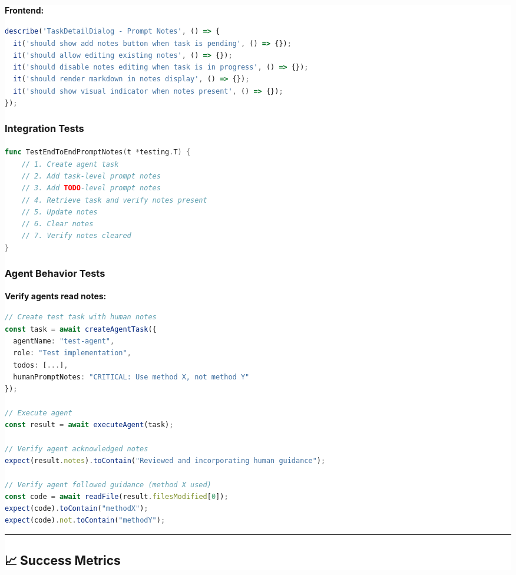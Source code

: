 **Frontend:**
```typescript
describe('TaskDetailDialog - Prompt Notes', () => {
  it('should show add notes button when task is pending', () => {});
  it('should allow editing existing notes', () => {});
  it('should disable notes editing when task is in progress', () => {});
  it('should render markdown in notes display', () => {});
  it('should show visual indicator when notes present', () => {});
});
```

### Integration Tests

```go
func TestEndToEndPromptNotes(t *testing.T) {
    // 1. Create agent task
    // 2. Add task-level prompt notes
    // 3. Add TODO-level prompt notes
    // 4. Retrieve task and verify notes present
    // 5. Update notes
    // 6. Clear notes
    // 7. Verify notes cleared
}
```

### Agent Behavior Tests

**Verify agents read notes:**
```typescript
// Create test task with human notes
const task = await createAgentTask({
  agentName: "test-agent",
  role: "Test implementation",
  todos: [...],
  humanPromptNotes: "CRITICAL: Use method X, not method Y"
});

// Execute agent
const result = await executeAgent(task);

// Verify agent acknowledged notes
expect(result.notes).toContain("Reviewed and incorporating human guidance");

// Verify agent followed guidance (method X used)
const code = await readFile(result.filesModified[0]);
expect(code).toContain("methodX");
expect(code).not.toContain("methodY");
```

---

## 📈 Success Metrics
